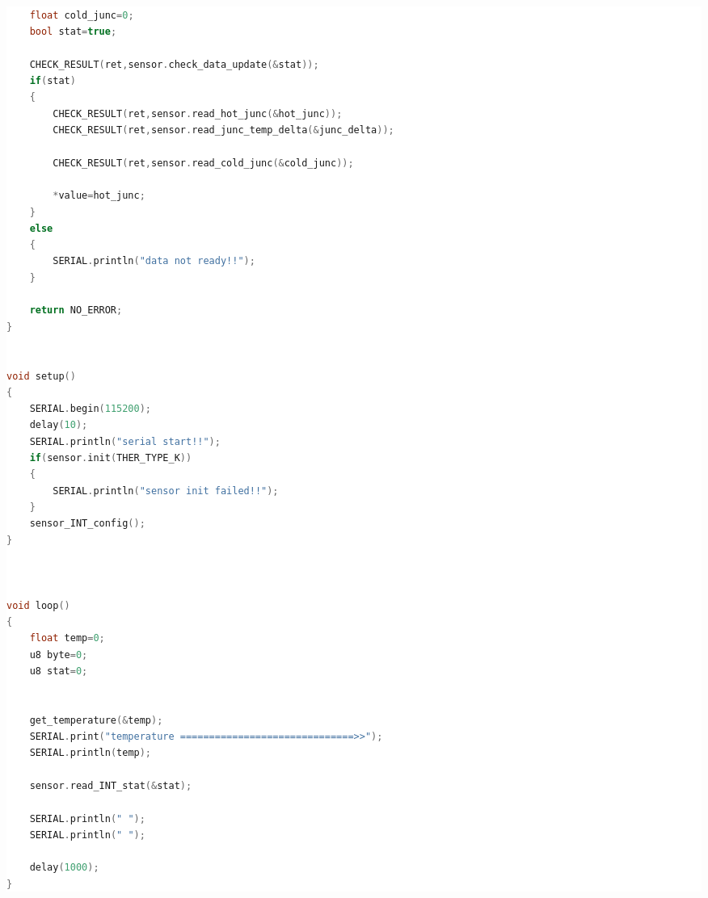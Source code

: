 ```C++
    float cold_junc=0;
    bool stat=true;
    
    CHECK_RESULT(ret,sensor.check_data_update(&stat));
    if(stat)
    {
        CHECK_RESULT(ret,sensor.read_hot_junc(&hot_junc));
        CHECK_RESULT(ret,sensor.read_junc_temp_delta(&junc_delta));
        
        CHECK_RESULT(ret,sensor.read_cold_junc(&cold_junc));
        
        *value=hot_junc;
    }
    else
    {
        SERIAL.println("data not ready!!");
    }

    return NO_ERROR;
}


void setup()
{
    SERIAL.begin(115200);
    delay(10);
    SERIAL.println("serial start!!");
    if(sensor.init(THER_TYPE_K))
    {
        SERIAL.println("sensor init failed!!");
    }
    sensor_INT_config();
}



void loop()
{
    float temp=0;
    u8 byte=0;
    u8 stat=0;
 

    get_temperature(&temp);
    SERIAL.print("temperature ==============================>>");
    SERIAL.println(temp);

    sensor.read_INT_stat(&stat);

    SERIAL.println(" ");
    SERIAL.println(" ");

    delay(1000);
}
```
